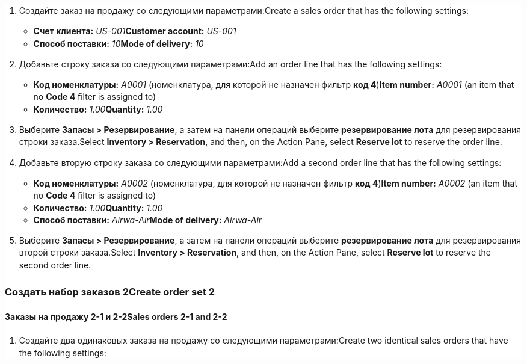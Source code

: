 1. <span data-ttu-id="68cdb-134">Создайте заказ на продажу со следующими параметрами:</span><span class="sxs-lookup"><span data-stu-id="68cdb-134">Create a sales order that has the following settings:</span></span>

    - <span data-ttu-id="68cdb-135">**Счет клиента:** *US-001*</span><span class="sxs-lookup"><span data-stu-id="68cdb-135">**Customer account:** *US-001*</span></span>
    - <span data-ttu-id="68cdb-136">**Способ поставки:** *10*</span><span class="sxs-lookup"><span data-stu-id="68cdb-136">**Mode of delivery:** *10*</span></span>

1. <span data-ttu-id="68cdb-137">Добавьте строку заказа со следующими параметрами:</span><span class="sxs-lookup"><span data-stu-id="68cdb-137">Add an order line that has the following settings:</span></span>

    - <span data-ttu-id="68cdb-138">**Код номенклатуры:** *A0001* (номенклатура, для которой не назначен фильтр **код 4**)</span><span class="sxs-lookup"><span data-stu-id="68cdb-138">**Item number:** *A0001* (an item that no **Code 4** filter is assigned to)</span></span>
    - <span data-ttu-id="68cdb-139">**Количество:** *1.00*</span><span class="sxs-lookup"><span data-stu-id="68cdb-139">**Quantity:** *1.00*</span></span>

1. <span data-ttu-id="68cdb-140">Выберите **Запасы \> Резервирование**, а затем на панели операций выберите **резервирование лота** для резервирования строки заказа.</span><span class="sxs-lookup"><span data-stu-id="68cdb-140">Select **Inventory \> Reservation**, and then, on the Action Pane, select **Reserve lot** to reserve the order line.</span></span>
1. <span data-ttu-id="68cdb-141">Добавьте вторую строку заказа со следующими параметрами:</span><span class="sxs-lookup"><span data-stu-id="68cdb-141">Add a second order line that has the following settings:</span></span>

    - <span data-ttu-id="68cdb-142">**Код номенклатуры:** *A0002* (номенклатура, для которой не назначен фильтр **код 4**)</span><span class="sxs-lookup"><span data-stu-id="68cdb-142">**Item number:** *A0002* (an item that no **Code 4** filter is assigned to)</span></span>
    - <span data-ttu-id="68cdb-143">**Количество:** *1.00*</span><span class="sxs-lookup"><span data-stu-id="68cdb-143">**Quantity:** *1.00*</span></span>
    - <span data-ttu-id="68cdb-144">**Способ поставки:** *Airwa-Air*</span><span class="sxs-lookup"><span data-stu-id="68cdb-144">**Mode of delivery:** *Airwa-Air*</span></span>

1. <span data-ttu-id="68cdb-145">Выберите **Запасы \> Резервирование**, а затем на панели операций выберите **резервирование лота** для резервирования второй строки заказа.</span><span class="sxs-lookup"><span data-stu-id="68cdb-145">Select **Inventory \> Reservation**, and then, on the Action Pane, select **Reserve lot** to reserve the second order line.</span></span>

### <a name="create-order-set-2"></a><span data-ttu-id="68cdb-146">Создать набор заказов 2</span><span class="sxs-lookup"><span data-stu-id="68cdb-146">Create order set 2</span></span>

#### <a name="sales-orders-2-1-and-2-2"></a><span data-ttu-id="68cdb-147">Заказы на продажу 2-1 и 2-2</span><span class="sxs-lookup"><span data-stu-id="68cdb-147">Sales orders 2-1 and 2-2</span></span>

1. <span data-ttu-id="68cdb-148">Создайте два одинаковых заказа на продажу со следующими параметрами:</span><span class="sxs-lookup"><span data-stu-id="68cdb-148">Create two identical sales orders that have the following settings:</span></span>
